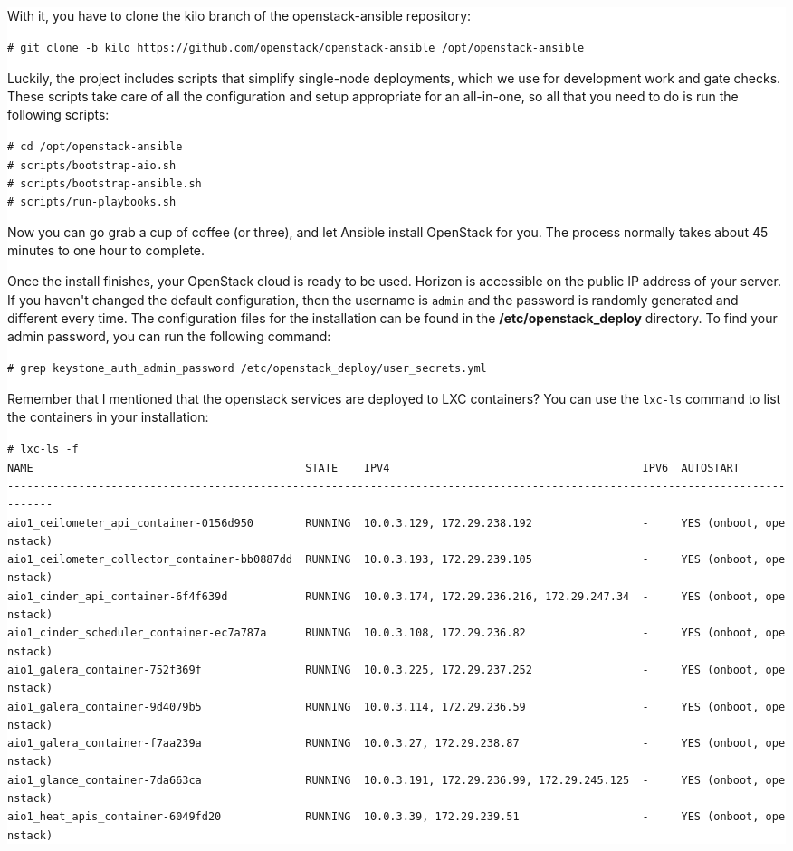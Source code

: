 With it, you have to clone the kilo branch of the openstack-ansible repository:

    # git clone -b kilo https://github.com/openstack/openstack-ansible /opt/openstack-ansible

Luckily, the project includes scripts that simplify single-node deployments,
which we use for development work and gate checks. These scripts take care of
all the configuration and setup appropriate for an all-in-one, so all that you
need to do is run the following scripts:

    # cd /opt/openstack-ansible
    # scripts/bootstrap-aio.sh
    # scripts/bootstrap-ansible.sh
    # scripts/run-playbooks.sh

Now you can go grab a cup of coffee (or three), and let Ansible install
OpenStack for you. The process normally takes about 45 minutes to one hour to
complete.

Once the install finishes, your OpenStack cloud is ready to be used. Horizon is
accessible on the public IP address of your server. If you haven't changed the
default configuration, then the username is `admin` and the password is
randomly generated and different every time. The configuration files for the
installation can be found in the **/etc/openstack\_deploy** directory. To find
your admin password, you can run the following command:

    # grep keystone_auth_admin_password /etc/openstack_deploy/user_secrets.yml

Remember that I mentioned that the openstack services are deployed to LXC
containers? You can use the `lxc-ls` command to list the containers in your
installation:

    # lxc-ls -f
    NAME                                          STATE    IPV4                                       IPV6  AUTOSTART
    -------------------------------------------------------------------------------------------------------------------------------
    aio1_ceilometer_api_container-0156d950        RUNNING  10.0.3.129, 172.29.238.192                 -     YES (onboot, openstack)
    aio1_ceilometer_collector_container-bb0887dd  RUNNING  10.0.3.193, 172.29.239.105                 -     YES (onboot, openstack)
    aio1_cinder_api_container-6f4f639d            RUNNING  10.0.3.174, 172.29.236.216, 172.29.247.34  -     YES (onboot, openstack)
    aio1_cinder_scheduler_container-ec7a787a      RUNNING  10.0.3.108, 172.29.236.82                  -     YES (onboot, openstack)
    aio1_galera_container-752f369f                RUNNING  10.0.3.225, 172.29.237.252                 -     YES (onboot, openstack)
    aio1_galera_container-9d4079b5                RUNNING  10.0.3.114, 172.29.236.59                  -     YES (onboot, openstack)
    aio1_galera_container-f7aa239a                RUNNING  10.0.3.27, 172.29.238.87                   -     YES (onboot, openstack)
    aio1_glance_container-7da663ca                RUNNING  10.0.3.191, 172.29.236.99, 172.29.245.125  -     YES (onboot, openstack)
    aio1_heat_apis_container-6049fd20             RUNNING  10.0.3.39, 172.29.239.51                   -     YES (onboot, openstack)